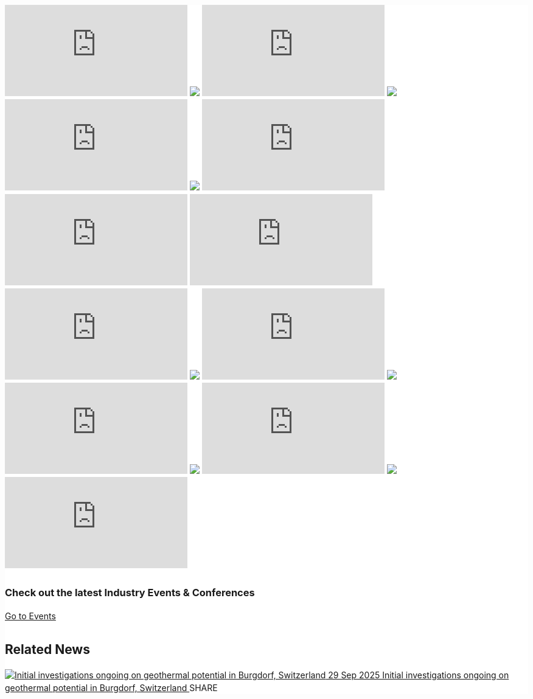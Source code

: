 [![](https://ads.thinkgeoenergy.com/delivery/avw.php?zoneid=37&cb=1&n=ae3fd23e)](https://ads.thinkgeoenergy.com/delivery/ck.php?n=ae3fd23e&cb=1)
[![](https://ads.thinkgeoenergy.com/images/476eb28404bc7209c844fbfbd47b5d28.jpg)](https://ads.thinkgeoenergy.com/delivery/cl.php?bannerid=35&zoneid=2&sig=a917c6c0f2e3da26dbab140583e33f79f4282700f22311e51efeddd8c441792a&oadest=http%3A%2F%2Fexergy-orc.com%2F%3F%26utm_source%3Dthink%2Bgeo%2Benergy%26utm_medium%3Ddisplay%26utm_campaign%3Dthink%2Bgeo%2Benergy%2Bwebsite%2Badvertising)
![](https://ads.thinkgeoenergy.com/delivery/lg.php?bannerid=35&campaignid=1&zoneid=2&loc=https%3A%2F%2Fwww.thinkgeoenergy.com%2Four-climate-future-2025-iceland-eu-symposium-on-geothermal-energy-in-brussels%2F&cb=652d68d6a6)
[![](https://ads.thinkgeoenergy.com/images/a62b7481c7116f0aac3d58406ab9fb81.png)](https://ads.thinkgeoenergy.com/delivery/cl.php?bannerid=310&zoneid=3&sig=b88a8bde13e9b9d2a9b95000271f9f6e7b2a7129c09729a3226591ce0274baaf&oadest=https%3A%2F%2Fwww.orcan-energy.com%2Fen%2F%3F%26utm_source%3Dthink%2Bgeo%2Benergy%26utm_medium%3Ddisplay%26utm_campaign%3Dthink%2Bgeo%2Benergy%2Bwebsite%2Badvertising)
![](https://ads.thinkgeoenergy.com/delivery/lg.php?bannerid=310&campaignid=1&zoneid=3&loc=https%3A%2F%2Fwww.thinkgeoenergy.com%2Four-climate-future-2025-iceland-eu-symposium-on-geothermal-energy-in-brussels%2F&cb=bbf195a73b)
[![](https://ads.thinkgeoenergy.com/images/0e10b6913875ac647e4efda896a463fd.jpg)](https://ads.thinkgeoenergy.com/delivery/cl.php?bannerid=343&zoneid=135&sig=da665187dcfafa7fb1e532b32d330868e2d71fa7ea128dc6ab851700129ef51c&oadest=https%3A%2F%2Fwww.slb.com%2Fproducts-and-services%2Fscaling-new-energy-systems%2Fgeothermal%2Fgeothermal-consulting-services%3Futm_medium%3Dpaid%26utm_term%3Dbanner-ad%26utm_campaign%3D2025-geothermex-consulting-services-awareness)
![](https://ads.thinkgeoenergy.com/delivery/lg.php?bannerid=343&campaignid=1&zoneid=135&loc=https%3A%2F%2Fwww.thinkgeoenergy.com%2Four-climate-future-2025-iceland-eu-symposium-on-geothermal-energy-in-brussels%2F&cb=8c34c1fe18)
[![](https://ads.thinkgeoenergy.com/delivery/avw.php?zoneid=12&cb=1&n=a5182671)](https://ads.thinkgeoenergy.com/delivery/ck.php?n=a5182671&cb=1)
[![](https://ads.thinkgeoenergy.com/delivery/avw.php?zoneid=13&cb=1&n=a2c2aee1)](https://ads.thinkgeoenergy.com/delivery/ck.php?n=a2c2aee1&cb=1)
[![](https://ads.thinkgeoenergy.com/delivery/avw.php?zoneid=146&cb=1&n=a962a961)](https://ads.thinkgeoenergy.com/delivery/ck.php?n=a962a961&cb=1)
[![](https://ads.thinkgeoenergy.com/images/b2d37bc1f3a527628eaa8da73d21b04b.jpg)](https://ads.thinkgeoenergy.com/delivery/cl.php?bannerid=299&zoneid=148&sig=2233177e813097d19db2b291bfe270ff094861549c2805cb616fb1ee6e2dffc0&oadest=https%3A%2F%2Finco-drilling.com%2F%3F%26utm_source%3Dthink%2Bgeo%2Benergy%26utm_medium%3Ddisplay%26utm_campaign%3Dthink%2Bgeo%2Benergy%2Bwebsite%2Badvertising)
![](https://ads.thinkgeoenergy.com/delivery/lg.php?bannerid=299&campaignid=1&zoneid=148&loc=https%3A%2F%2Fwww.thinkgeoenergy.com%2Four-climate-future-2025-iceland-eu-symposium-on-geothermal-energy-in-brussels%2F&cb=c0a822258e)
[![](https://ads.thinkgeoenergy.com/images/e7ebde4d5266b5e376df11bd37a43e9c.jpg)](https://ads.thinkgeoenergy.com/delivery/cl.php?bannerid=300&zoneid=149&sig=1eaf5ad35af15910acd4493452cce8545c2639550551eb67a44c40a5a4b0ceac&oadest=https%3A%2F%2Finco-drilling.com%2F%3F%26utm_source%3Dthink%2Bgeo%2Benergy%26utm_medium%3Ddisplay%26utm_campaign%3Dthink%2Bgeo%2Benergy%2Bwebsite%2Badvertising)
![](https://ads.thinkgeoenergy.com/delivery/lg.php?bannerid=300&campaignid=1&zoneid=149&loc=https%3A%2F%2Fwww.thinkgeoenergy.com%2Four-climate-future-2025-iceland-eu-symposium-on-geothermal-energy-in-brussels%2F&cb=c087806833)
[![](https://ads.thinkgeoenergy.com/images/c05bbc71b38e913aaddba397f8e88435.gif)](https://ads.thinkgeoenergy.com/delivery/cl.php?bannerid=314&zoneid=150&sig=c88236cc6eca61c691af98066fcf5de828a9bd6b33f84708c43607b27f74ce70&oadest=https%3A%2F%2Fstrydefurther.com%2Findustries%2Flow-cost-low-environmental-impact-exploration-and-monitoring-solutions-for-geothermal-energy-production-2%3F%26utm_source%3Dthink%2Bgeo%2Benergy%26utm_medium%3Ddisplay%26utm_campaign%3Dthink%2Bgeo%2Benergy%2Bwebsite%2Badvertising)
![](https://ads.thinkgeoenergy.com/delivery/lg.php?bannerid=314&campaignid=1&zoneid=150&loc=https%3A%2F%2Fwww.thinkgeoenergy.com%2Four-climate-future-2025-iceland-eu-symposium-on-geothermal-energy-in-brussels%2F&cb=8bfe63d455)
[![](https://ads.thinkgeoenergy.com/images/8a5a96ea04a2c1fe06a37e11acd687e2.gif)](https://ads.thinkgeoenergy.com/delivery/cl.php?bannerid=315&zoneid=151&sig=5ee8f7a3d59fa5621b76adae024389ccd468674329b65928694e5f0be9840501&oadest=https%3A%2F%2Fstrydefurther.com%2Findustries%2Flow-cost-low-environmental-impact-exploration-and-monitoring-solutions-for-geothermal-energy-production-2%3F%26utm_source%3Dthink%2Bgeo%2Benergy%26utm_medium%3Ddisplay%26utm_campaign%3Dthink%2Bgeo%2Benergy%2Bwebsite%2Badvertising)
![](https://ads.thinkgeoenergy.com/delivery/lg.php?bannerid=315&campaignid=1&zoneid=151&loc=https%3A%2F%2Fwww.thinkgeoenergy.com%2Four-climate-future-2025-iceland-eu-symposium-on-geothermal-energy-in-brussels%2F&cb=360cd402f8)
### Check out the latest Industry Events & Conferences
[Go to Events](https://www.thinkgeoenergy.com/events)
## Related News
[ ![Initial investigations ongoing on geothermal potential in Burgdorf, Switzerland](https://www.thinkgeoenergy.com/wp-content/uploads/2025/09/Burgdorf-von-oben-400x300.jpg) 29 Sep 2025 Initial investigations ongoing on geothermal potential in Burgdorf, Switzerland ](https://www.thinkgeoenergy.com/initial-investigations-ongoing-on-geothermal-potential-in-burgdorf-switzerland/)
SHARE